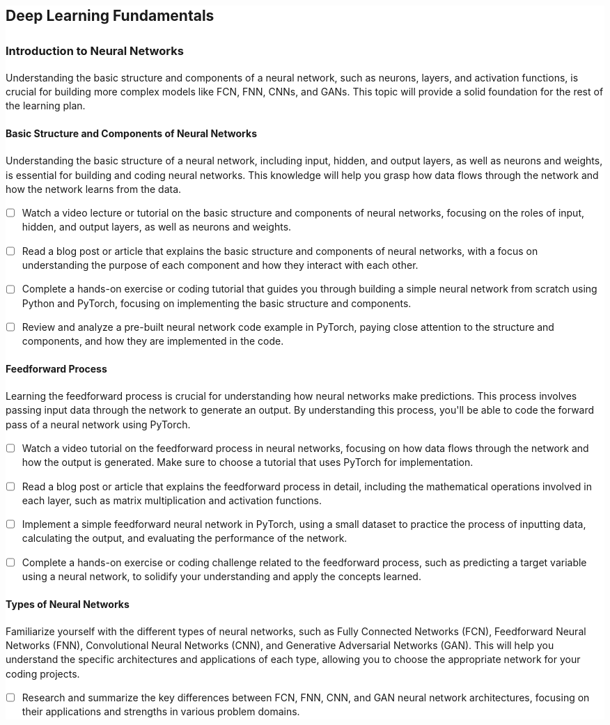
## <a id='deep-learning-fundamentals'></a>Deep Learning Fundamentals


### <a id='introduction-to-neural-networks'></a>Introduction to Neural Networks
Understanding the basic structure and components of a neural network, such as neurons, layers, and activation functions, is crucial for building more complex models like FCN, FNN, CNNs, and GANs. This topic will provide a solid foundation for the rest of the learning plan.

#### <a id='basic-structure-and-components-of-neural-networks'></a>Basic Structure and Components of Neural Networks
Understanding the basic structure of a neural network, including input, hidden, and output layers, as well as neurons and weights, is essential for building and coding neural networks. This knowledge will help you grasp how data flows through the network and how the network learns from the data.
- [ ] Watch a video lecture or tutorial on the basic structure and components of neural networks, focusing on the roles of input, hidden, and output layers, as well as neurons and weights.

- [ ] Read a blog post or article that explains the basic structure and components of neural networks, with a focus on understanding the purpose of each component and how they interact with each other.

- [ ] Complete a hands-on exercise or coding tutorial that guides you through building a simple neural network from scratch using Python and PyTorch, focusing on implementing the basic structure and components.

- [ ] Review and analyze a pre-built neural network code example in PyTorch, paying close attention to the structure and components, and how they are implemented in the code.


#### <a id='feedforward-process'></a>Feedforward Process
Learning the feedforward process is crucial for understanding how neural networks make predictions. This process involves passing input data through the network to generate an output. By understanding this process, you'll be able to code the forward pass of a neural network using PyTorch.
- [ ] Watch a video tutorial on the feedforward process in neural networks, focusing on how data flows through the network and how the output is generated. Make sure to choose a tutorial that uses PyTorch for implementation.

- [ ] Read a blog post or article that explains the feedforward process in detail, including the mathematical operations involved in each layer, such as matrix multiplication and activation functions.

- [ ] Implement a simple feedforward neural network in PyTorch, using a small dataset to practice the process of inputting data, calculating the output, and evaluating the performance of the network.

- [ ] Complete a hands-on exercise or coding challenge related to the feedforward process, such as predicting a target variable using a neural network, to solidify your understanding and apply the concepts learned.


#### <a id='types-of-neural-networks'></a>Types of Neural Networks
Familiarize yourself with the different types of neural networks, such as Fully Connected Networks (FCN), Feedforward Neural Networks (FNN), Convolutional Neural Networks (CNN), and Generative Adversarial Networks (GAN). This will help you understand the specific architectures and applications of each type, allowing you to choose the appropriate network for your coding projects.
- [ ] Research and summarize the key differences between FCN, FNN, CNN, and GAN neural network architectures, focusing on their applications and strengths in various problem domains.
